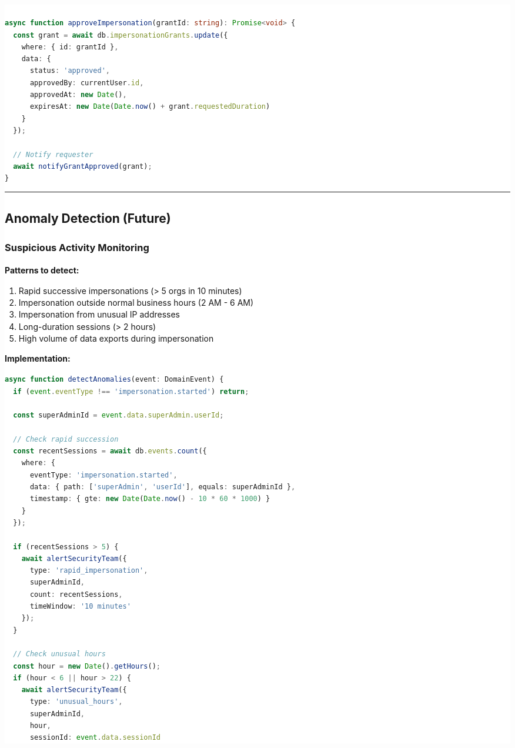 ```typescript

async function approveImpersonation(grantId: string): Promise<void> {
  const grant = await db.impersonationGrants.update({
    where: { id: grantId },
    data: {
      status: 'approved',
      approvedBy: currentUser.id,
      approvedAt: new Date(),
      expiresAt: new Date(Date.now() + grant.requestedDuration)
    }
  });

  // Notify requester
  await notifyGrantApproved(grant);
}
```

---

## Anomaly Detection (Future)

### Suspicious Activity Monitoring

**Patterns to detect:**
1. Rapid successive impersonations (> 5 orgs in 10 minutes)
2. Impersonation outside normal business hours (2 AM - 6 AM)
3. Impersonation from unusual IP addresses
4. Long-duration sessions (> 2 hours)
5. High volume of data exports during impersonation

**Implementation:**
```typescript
async function detectAnomalies(event: DomainEvent) {
  if (event.eventType !== 'impersonation.started') return;

  const superAdminId = event.data.superAdmin.userId;

  // Check rapid succession
  const recentSessions = await db.events.count({
    where: {
      eventType: 'impersonation.started',
      data: { path: ['superAdmin', 'userId'], equals: superAdminId },
      timestamp: { gte: new Date(Date.now() - 10 * 60 * 1000) }
    }
  });

  if (recentSessions > 5) {
    await alertSecurityTeam({
      type: 'rapid_impersonation',
      superAdminId,
      count: recentSessions,
      timeWindow: '10 minutes'
    });
  }

  // Check unusual hours
  const hour = new Date().getHours();
  if (hour < 6 || hour > 22) {
    await alertSecurityTeam({
      type: 'unusual_hours',
      superAdminId,
      hour,
      sessionId: event.data.sessionId
```